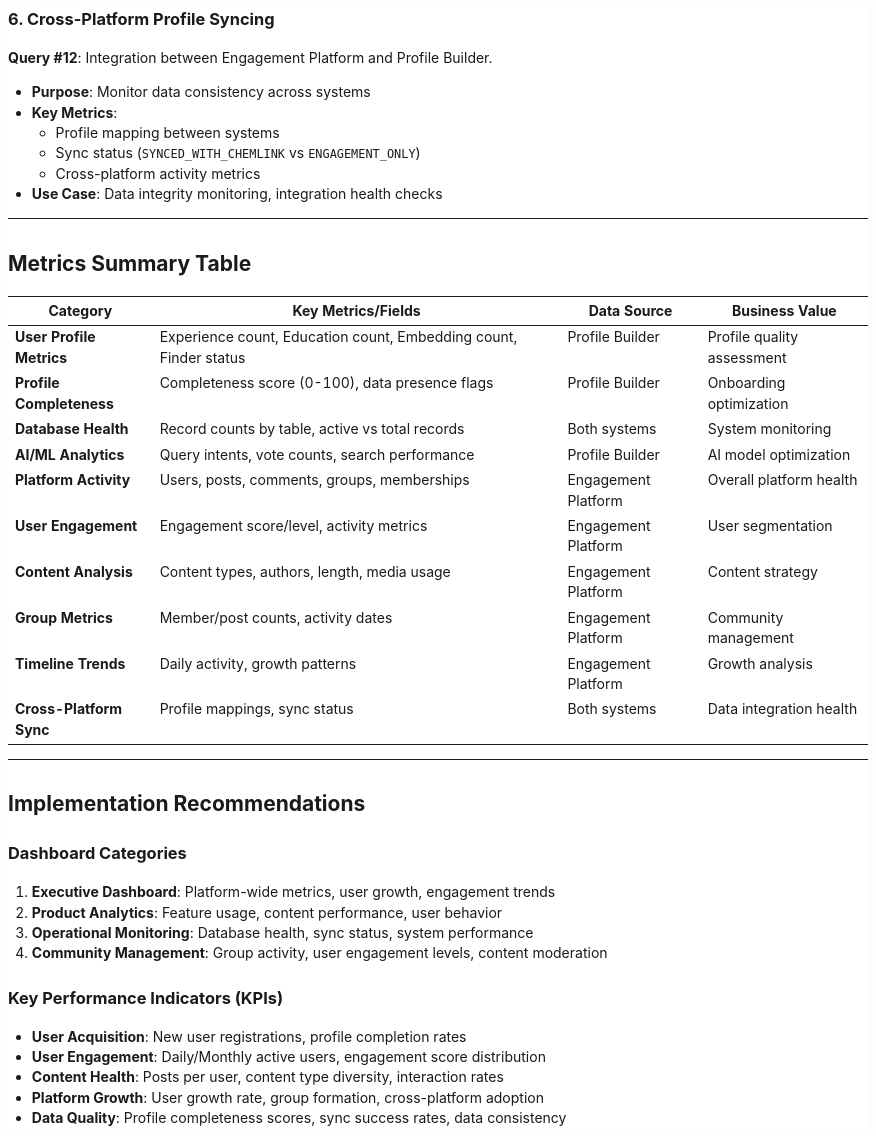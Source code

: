 ### 6. Cross-Platform Profile Syncing
**Query #12**: Integration between Engagement Platform and Profile Builder.
- **Purpose**: Monitor data consistency across systems
- **Key Metrics**: 
  - Profile mapping between systems
  - Sync status (`SYNCED_WITH_CHEMLINK` vs `ENGAGEMENT_ONLY`)
  - Cross-platform activity metrics
- **Use Case**: Data integrity monitoring, integration health checks

---

## Metrics Summary Table

| Category | Key Metrics/Fields | Data Source | Business Value |
|----------|-------------------|-------------|----------------|
| **User Profile Metrics** | Experience count, Education count, Embedding count, Finder status | Profile Builder | Profile quality assessment |
| **Profile Completeness** | Completeness score (0-100), data presence flags | Profile Builder | Onboarding optimization |
| **Database Health** | Record counts by table, active vs total records | Both systems | System monitoring |
| **AI/ML Analytics** | Query intents, vote counts, search performance | Profile Builder | AI model optimization |
| **Platform Activity** | Users, posts, comments, groups, memberships | Engagement Platform | Overall platform health |
| **User Engagement** | Engagement score/level, activity metrics | Engagement Platform | User segmentation |
| **Content Analysis** | Content types, authors, length, media usage | Engagement Platform | Content strategy |
| **Group Metrics** | Member/post counts, activity dates | Engagement Platform | Community management |
| **Timeline Trends** | Daily activity, growth patterns | Engagement Platform | Growth analysis |
| **Cross-Platform Sync** | Profile mappings, sync status | Both systems | Data integration health |

---

## Implementation Recommendations

### Dashboard Categories
1. **Executive Dashboard**: Platform-wide metrics, user growth, engagement trends
2. **Product Analytics**: Feature usage, content performance, user behavior
3. **Operational Monitoring**: Database health, sync status, system performance
4. **Community Management**: Group activity, user engagement levels, content moderation

### Key Performance Indicators (KPIs)
- **User Acquisition**: New user registrations, profile completion rates
- **User Engagement**: Daily/Monthly active users, engagement score distribution
- **Content Health**: Posts per user, content type diversity, interaction rates
- **Platform Growth**: User growth rate, group formation, cross-platform adoption
- **Data Quality**: Profile completeness scores, sync success rates, data consistency
